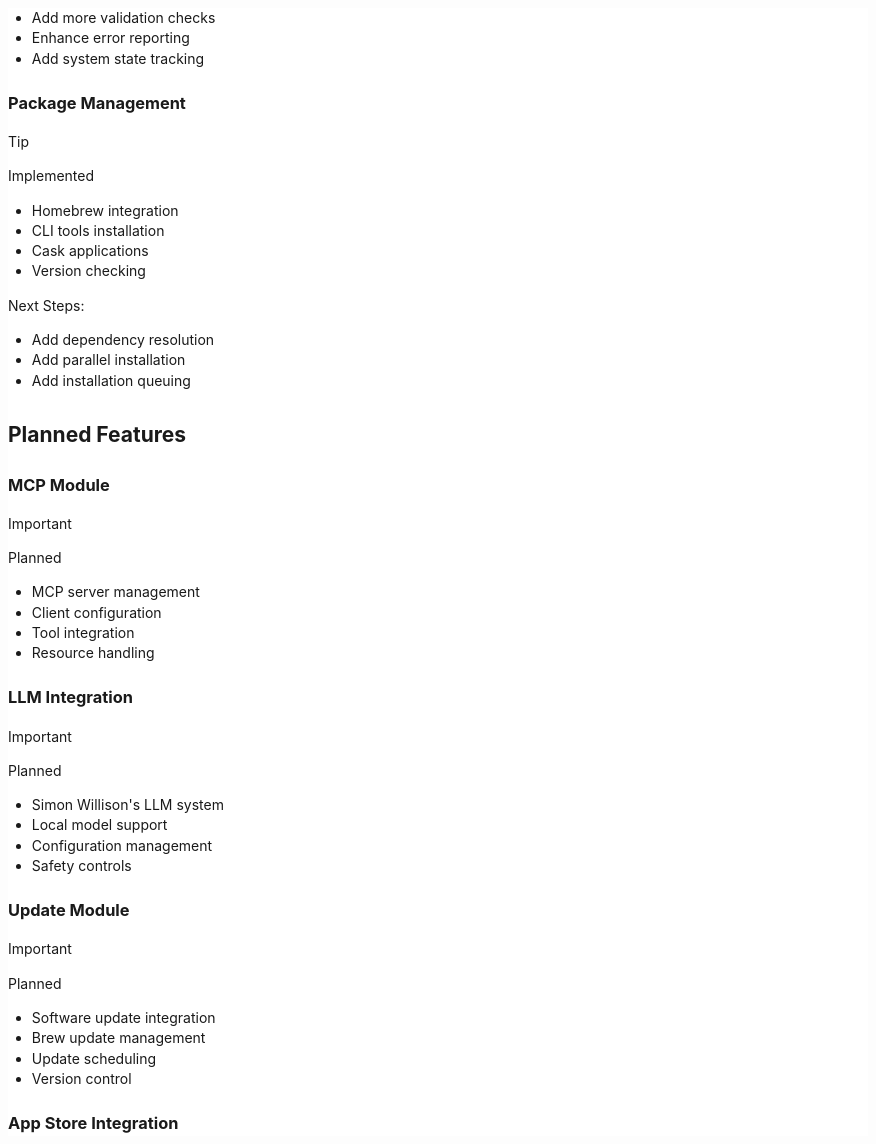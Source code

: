 - Add more validation checks
- Enhance error reporting
- Add system state tracking

### Package Management

> [!TIP]
> Implemented

- Homebrew integration
- CLI tools installation
- Cask applications
- Version checking

Next Steps:

- Add dependency resolution
- Add parallel installation
- Add installation queuing

## Planned Features

### MCP Module

> [!IMPORTANT]
> Planned

- MCP server management
- Client configuration
- Tool integration
- Resource handling

### LLM Integration

> [!IMPORTANT]
> Planned

- Simon Willison's LLM system
- Local model support
- Configuration management
- Safety controls

### Update Module

> [!IMPORTANT]
> Planned

- Software update integration
- Brew update management
- Update scheduling
- Version control

### App Store Integration
